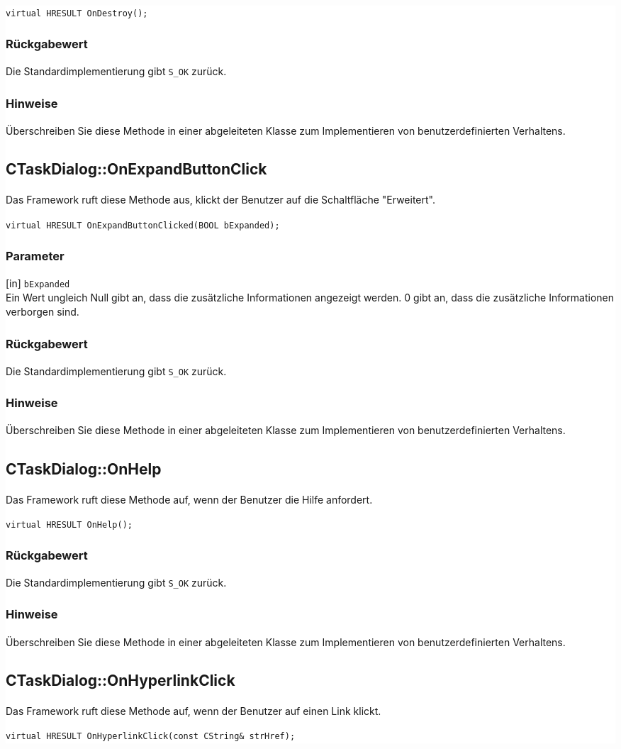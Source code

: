 ```  
virtual HRESULT OnDestroy();
```  
  
### <a name="return-value"></a>Rückgabewert  
 Die Standardimplementierung gibt `S_OK` zurück.  
  
### <a name="remarks"></a>Hinweise  
 Überschreiben Sie diese Methode in einer abgeleiteten Klasse zum Implementieren von benutzerdefinierten Verhaltens.  
  
##  <a name="onexpandbuttonclick"></a>CTaskDialog::OnExpandButtonClick  
 Das Framework ruft diese Methode aus, klickt der Benutzer auf die Schaltfläche "Erweitert".  
  
```  
virtual HRESULT OnExpandButtonClicked(BOOL bExpanded);
```  
  
### <a name="parameters"></a>Parameter  
 [in] `bExpanded`  
 Ein Wert ungleich Null gibt an, dass die zusätzliche Informationen angezeigt werden. 0 gibt an, dass die zusätzliche Informationen verborgen sind.  
  
### <a name="return-value"></a>Rückgabewert  
 Die Standardimplementierung gibt `S_OK` zurück.  
  
### <a name="remarks"></a>Hinweise  
 Überschreiben Sie diese Methode in einer abgeleiteten Klasse zum Implementieren von benutzerdefinierten Verhaltens.  
  
##  <a name="onhelp"></a>CTaskDialog::OnHelp  
 Das Framework ruft diese Methode auf, wenn der Benutzer die Hilfe anfordert.  
  
```  
virtual HRESULT OnHelp();
```  
  
### <a name="return-value"></a>Rückgabewert  
 Die Standardimplementierung gibt `S_OK` zurück.  
  
### <a name="remarks"></a>Hinweise  
 Überschreiben Sie diese Methode in einer abgeleiteten Klasse zum Implementieren von benutzerdefinierten Verhaltens.  
  
##  <a name="onhyperlinkclick"></a>CTaskDialog::OnHyperlinkClick  
 Das Framework ruft diese Methode auf, wenn der Benutzer auf einen Link klickt.  
  
```  
virtual HRESULT OnHyperlinkClick(const CString& strHref);
```  
  